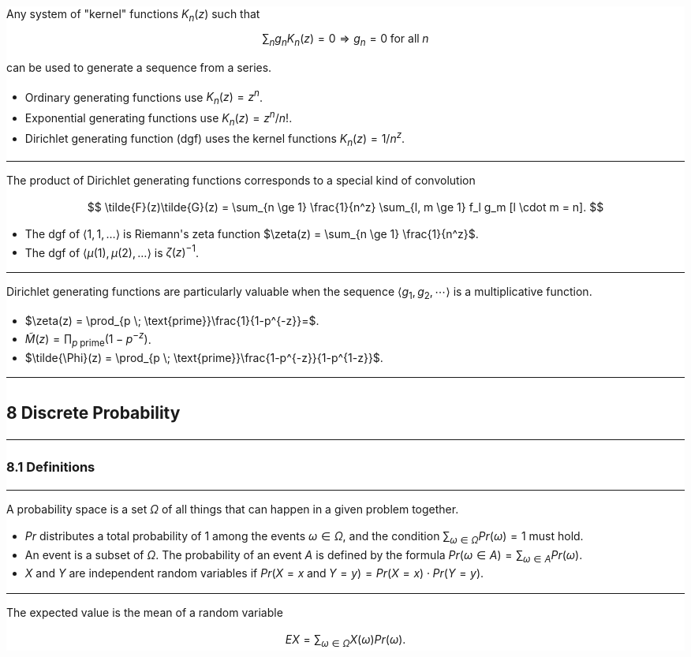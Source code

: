 Any system of "kernel" functions $K_n(z)$ such that 
$$
\sum_n g_n K_n(z) = 0 \Longrightarrow g_n = 0 \; \text{for all} \; n
$$

can be used to generate a sequence from a series.

* Ordinary generating functions use $K_n(z) = z^n$.
* Exponential generating functions use $K_n(z) = z^n / n!$.
* Dirichlet generating function (dgf) uses the kernel functions $K_n(z) = 1 / n^z$.

---

The product of Dirichlet generating functions corresponds to a special
kind of convolution

$$
\tilde{F}(z)\tilde{G}(z) = \sum_{n \ge 1} \frac{1}{n^z} \sum_{l, m \ge 1} f_l g_m [l \cdot m = n].
$$

* The dgf of $\langle 1, 1, \ldots \rangle$ is Riemann's zeta function $\zeta(z) = \sum_{n \ge 1} \frac{1}{n^z}$.
* The dgf of $\langle \mu(1), \mu(2), \ldots \rangle$ is $\zeta(z)^{-1}$.

---

Dirichlet generating functions are particularly valuable when the sequence $\langle g_1, g_2, \cdots \rangle$ is a multiplicative function.

* $\zeta(z) = \prod_{p \; \text{prime}}\frac{1}{1-p^{-z}}=$.
* $\tilde{M}(z) = \prod_{p \; \text{prime}}\left( 1-p^{-z} \right)$.
* $\tilde{\Phi}(z) = \prod_{p \; \text{prime}}\frac{1-p^{-z}}{1-p^{1-z}}$.

---

## 8 Discrete Probability

---

### 8.1 Definitions

---

A probability space is a set $\Omega$ ­of all things that can happen in a given problem together­.

* $Pr$ distributes a total probability of $1$ among the events $\omega \in \Omega$, and the condition $\sum_{\omega \in \Omega} Pr(\omega) = 1$ must hold.
* An event is a subset of ­$\Omega$. The probability of an event $A$ is defined by the formula $Pr(\omega \in A) = \sum_{\omega \in A} Pr(\omega)$.
* $X$ and $Y$ are independent random variables if $Pr(X=x \; \text{and} \; Y =y) = Pr(X=x) \cdot Pr(Y =y)$.

---

The expected value is the mean of a random variable

$$
EX = \sum_{\omega \in \Omega} X(\omega) Pr(\omega).
$$
